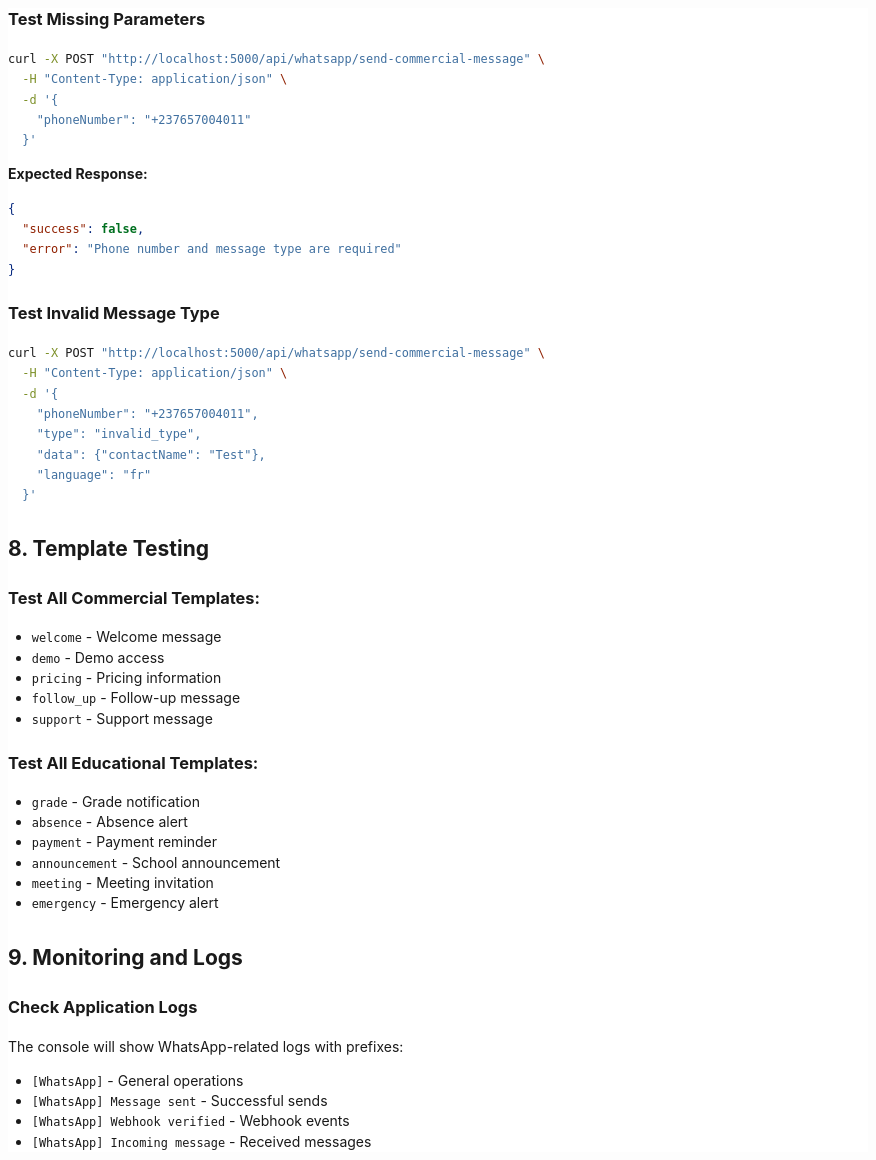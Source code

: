 ### Test Missing Parameters
```bash
curl -X POST "http://localhost:5000/api/whatsapp/send-commercial-message" \
  -H "Content-Type: application/json" \
  -d '{
    "phoneNumber": "+237657004011"
  }'
```

**Expected Response:**
```json
{
  "success": false,
  "error": "Phone number and message type are required"
}
```

### Test Invalid Message Type
```bash
curl -X POST "http://localhost:5000/api/whatsapp/send-commercial-message" \
  -H "Content-Type: application/json" \
  -d '{
    "phoneNumber": "+237657004011",
    "type": "invalid_type",
    "data": {"contactName": "Test"},
    "language": "fr"
  }'
```

## 8. Template Testing

### Test All Commercial Templates:
- `welcome` - Welcome message
- `demo` - Demo access  
- `pricing` - Pricing information
- `follow_up` - Follow-up message
- `support` - Support message

### Test All Educational Templates:
- `grade` - Grade notification
- `absence` - Absence alert
- `payment` - Payment reminder
- `announcement` - School announcement
- `meeting` - Meeting invitation
- `emergency` - Emergency alert

## 9. Monitoring and Logs

### Check Application Logs
The console will show WhatsApp-related logs with prefixes:
- `[WhatsApp]` - General operations
- `[WhatsApp] Message sent` - Successful sends
- `[WhatsApp] Webhook verified` - Webhook events
- `[WhatsApp] Incoming message` - Received messages
